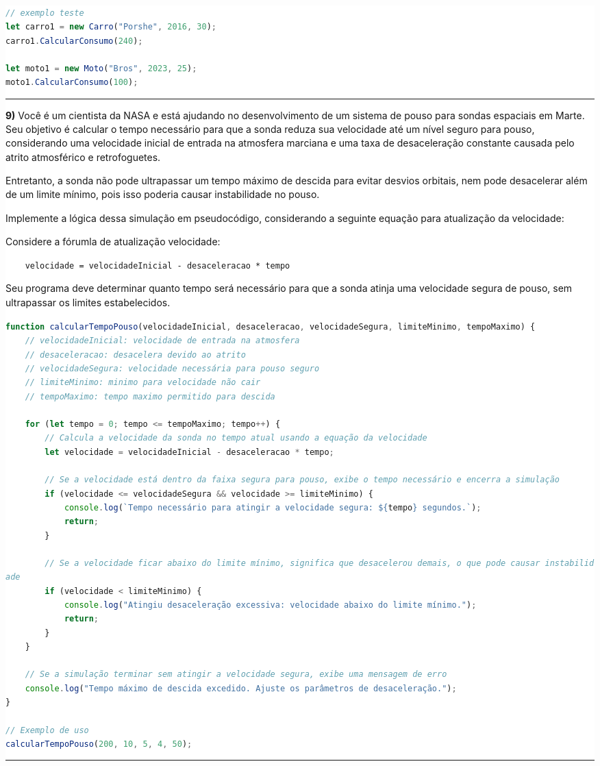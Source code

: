 ``` javascript
// exemplo teste
let carro1 = new Carro("Porshe", 2016, 30);
carro1.CalcularConsumo(240);

let moto1 = new Moto("Bros", 2023, 25);
moto1.CalcularConsumo(100);
```

______

**9)** Você é um cientista da NASA e está ajudando no desenvolvimento de um sistema de pouso para sondas espaciais em Marte. Seu objetivo é calcular o tempo necessário para que a sonda reduza sua velocidade até um nível seguro para pouso, considerando uma velocidade inicial de entrada na atmosfera marciana e uma taxa de desaceleração constante causada pelo atrito atmosférico e retrofoguetes.

Entretanto, a sonda não pode ultrapassar um tempo máximo de descida para evitar desvios orbitais, nem pode desacelerar além de um limite mínimo, pois isso poderia causar instabilidade no pouso.

Implemente a lógica dessa simulação em pseudocódigo, considerando a seguinte equação para atualização da velocidade:

Considere a fórumla de atualização velocidade:
```
    velocidade = velocidadeInicial - desaceleracao * tempo
```
Seu programa deve determinar quanto tempo será necessário para que a sonda atinja uma velocidade segura de pouso, sem ultrapassar os limites estabelecidos.

``` javascript
function calcularTempoPouso(velocidadeInicial, desaceleracao, velocidadeSegura, limiteMinimo, tempoMaximo) {
    // velocidadeInicial: velocidade de entrada na atmosfera
    // desaceleracao: desacelera devido ao atrito
    // velocidadeSegura: velocidade necessária para pouso seguro
    // limiteMinimo: minimo para velocidade não cair
    // tempoMaximo: tempo maximo permitido para descida

    for (let tempo = 0; tempo <= tempoMaximo; tempo++) {
        // Calcula a velocidade da sonda no tempo atual usando a equação da velocidade
        let velocidade = velocidadeInicial - desaceleracao * tempo;

        // Se a velocidade está dentro da faixa segura para pouso, exibe o tempo necessário e encerra a simulação
        if (velocidade <= velocidadeSegura && velocidade >= limiteMinimo) {
            console.log(`Tempo necessário para atingir a velocidade segura: ${tempo} segundos.`);
            return;
        }

        // Se a velocidade ficar abaixo do limite mínimo, significa que desacelerou demais, o que pode causar instabilidade
        if (velocidade < limiteMinimo) {
            console.log("Atingiu desaceleração excessiva: velocidade abaixo do limite mínimo.");
            return;
        }
    }

    // Se a simulação terminar sem atingir a velocidade segura, exibe uma mensagem de erro
    console.log("Tempo máximo de descida excedido. Ajuste os parâmetros de desaceleração.");
}

// Exemplo de uso
calcularTempoPouso(200, 10, 5, 4, 50);
```
______

